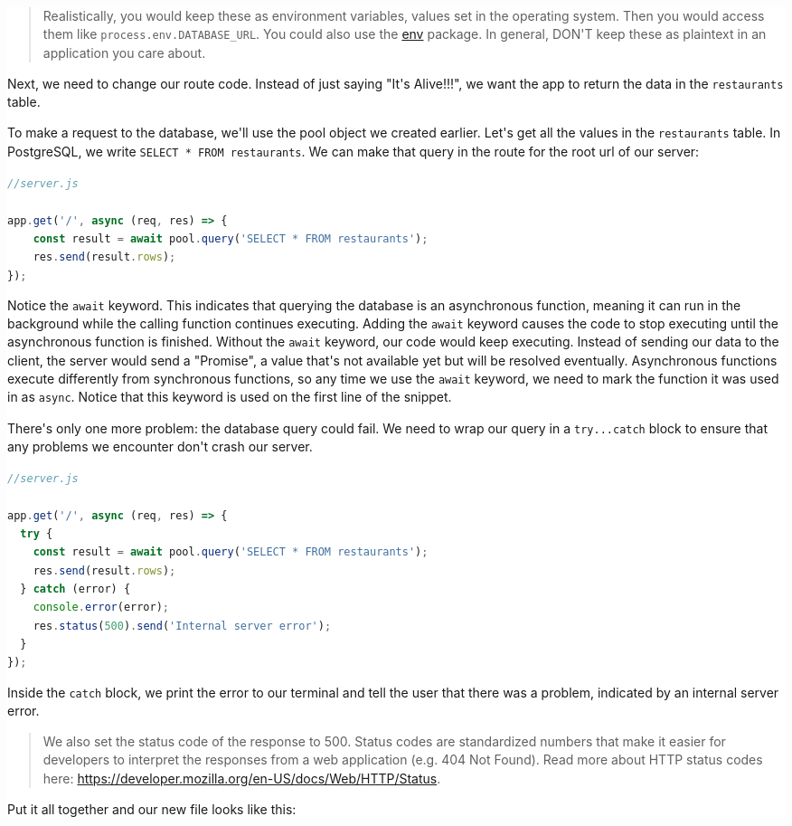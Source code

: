 
> Realistically, you would keep these as environment variables, values set in the operating system. Then you would access them like `process.env.DATABASE_URL`. You could also use the [env](https://www.npmjs.com/package/env) package. In general, DON'T keep these as plaintext in an application you care about.

Next, we need to change our route code. Instead of just saying "It's Alive!!!", we want the app to return the data in the `restaurants` table.

To make a request to the database, we'll use the pool object we created earlier. Let's get all the values in the `restaurants` table. In PostgreSQL, we write `SELECT * FROM restaurants`. We can make that query in the route for the root url of our server:

```JavaScript
//server.js

app.get('/', async (req, res) => {
    const result = await pool.query('SELECT * FROM restaurants');
    res.send(result.rows);
});
```

Notice the `await` keyword. This indicates that querying the database is an asynchronous function, meaning it can run in the background while the calling function continues executing. Adding the `await` keyword causes the code to stop executing until the asynchronous function is finished. Without the `await` keyword, our code would keep executing. Instead of sending our data to the client, the server would send a "Promise", a value that's not available yet but will be resolved eventually. Asynchronous functions execute differently from synchronous functions, so any time we use the `await` keyword, we need to mark the function it was used in as `async`. Notice that this keyword is used on the first line of the snippet.

There's only one more problem: the database query could fail. We need to wrap our query in a `try...catch` block to ensure that any problems we encounter don't crash our server.

```JavaScript
//server.js

app.get('/', async (req, res) => {
  try {
    const result = await pool.query('SELECT * FROM restaurants');
    res.send(result.rows);
  } catch (error) {
    console.error(error);
    res.status(500).send('Internal server error');
  }
});
```

Inside the `catch` block, we print the error to our terminal and tell the user that there was a problem, indicated by an internal server error.

> We also set the status code of the response to 500. Status codes are standardized numbers that make it easier for developers to interpret the responses from a web application (e.g. 404 Not Found). Read more about HTTP status codes here: https://developer.mozilla.org/en-US/docs/Web/HTTP/Status.

Put it all together and our new file looks like this:
